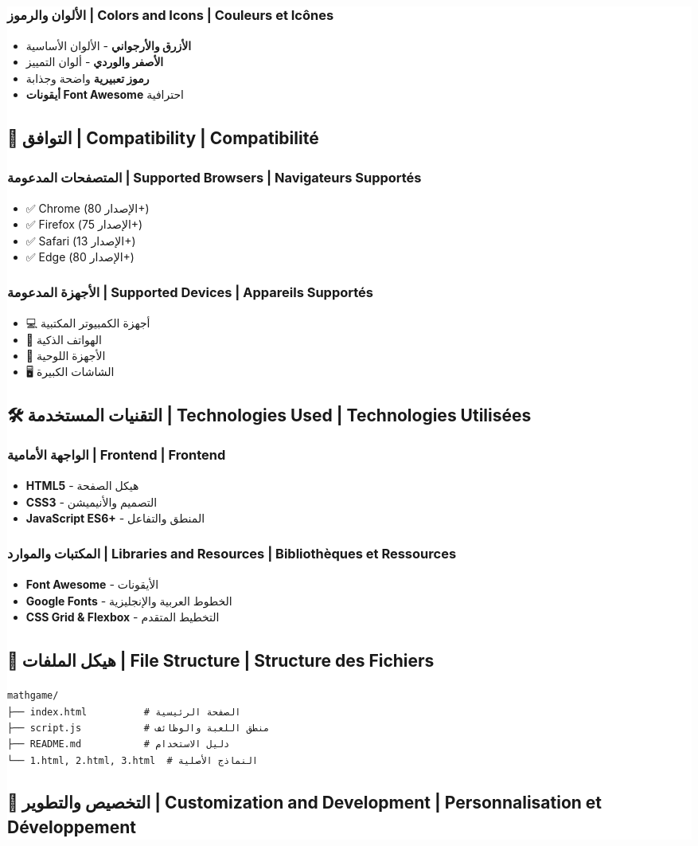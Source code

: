 ### **الألوان والرموز | Colors and Icons | Couleurs et Icônes**
- **الأزرق والأرجواني** - الألوان الأساسية
- **الأصفر والوردي** - ألوان التمييز
- **رموز تعبيرية** واضحة وجذابة
- **أيقونات Font Awesome** احترافية

## 📱 التوافق | Compatibility | Compatibilité

### **المتصفحات المدعومة | Supported Browsers | Navigateurs Supportés**
- ✅ Chrome (الإصدار 80+)
- ✅ Firefox (الإصدار 75+)
- ✅ Safari (الإصدار 13+)
- ✅ Edge (الإصدار 80+)

### **الأجهزة المدعومة | Supported Devices | Appareils Supportés**
- 💻 أجهزة الكمبيوتر المكتبية
- 📱 الهواتف الذكية
- 📱 الأجهزة اللوحية
- 🖥️ الشاشات الكبيرة

## 🛠️ التقنيات المستخدمة | Technologies Used | Technologies Utilisées

### **الواجهة الأمامية | Frontend | Frontend**
- **HTML5** - هيكل الصفحة
- **CSS3** - التصميم والأنيميشن
- **JavaScript ES6+** - المنطق والتفاعل

### **المكتبات والموارد | Libraries and Resources | Bibliothèques et Ressources**
- **Font Awesome** - الأيقونات
- **Google Fonts** - الخطوط العربية والإنجليزية
- **CSS Grid & Flexbox** - التخطيط المتقدم

## 📁 هيكل الملفات | File Structure | Structure des Fichiers

```
mathgame/
├── index.html          # الصفحة الرئيسية
├── script.js           # منطق اللعبة والوظائف
├── README.md           # دليل الاستخدام
└── 1.html, 2.html, 3.html  # النماذج الأصلية
```

## 🔧 التخصيص والتطوير | Customization and Development | Personnalisation et Développement

